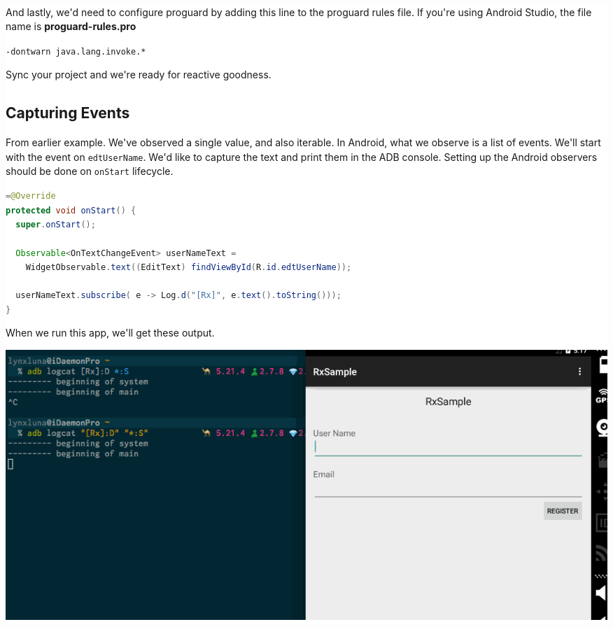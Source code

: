 And lastly, we'd need to configure proguard by adding this line to the proguard rules file. If you're using Android
Studio, the file name is **proguard-rules.pro**

```
-dontwarn java.lang.invoke.*
```

Sync your project and we're ready for reactive goodness.

## Capturing Events

From earlier example. We've observed a single value, and also iterable. In Android, what we observe is a list of
events. We'll start with the event on `edtUserName`. We'd like to capture the text and print them in the ADB
console. Setting up the Android observers should be done on `onStart` lifecycle.

```java
=@Override
protected void onStart() {
  super.onStart();

  Observable<OnTextChangeEvent> userNameText = 
    WidgetObservable.text((EditText) findViewById(R.id.edtUserName));

  userNameText.subscribe( e -> Log.d("[Rx]", e.text().toString()));
}
```

When we run this app, we'll get these output.

![Android Animation 1](/assets/posts/RxAndroid/04_RxAndroid_Text.gif)

